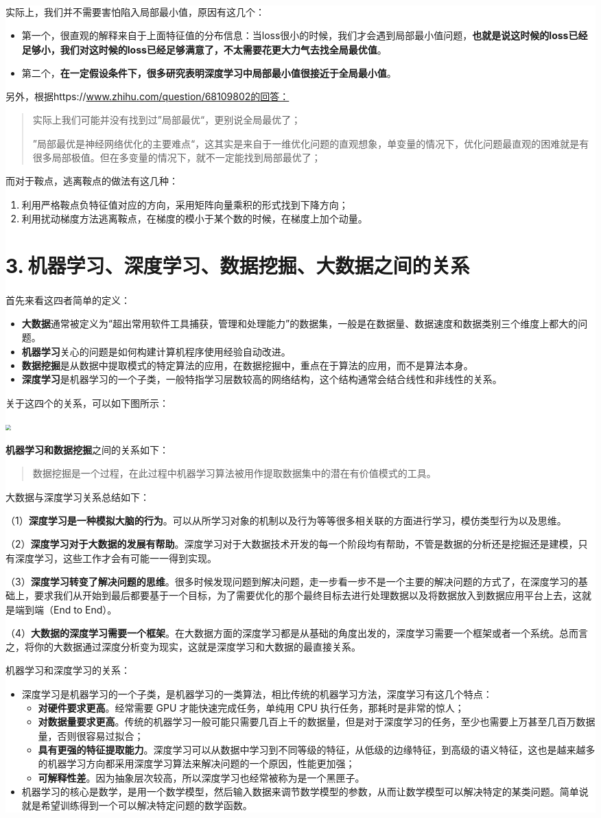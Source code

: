 实际上，我们并不需要害怕陷入局部最小值，原因有这几个：

- 第一个，很直观的解释来自于上面特征值的分布信息：当loss很小的时候，我们才会遇到局部最小值问题，**也就是说这时候的loss已经足够小，我们对这时候的loss已经足够满意了，不太需要花更大力气去找全局最优值**。

- 第二个，**在一定假设条件下，很多研究表明深度学习中局部最小值很接近于全局最小值**。

另外，根据https://www.zhihu.com/question/68109802的回答：

> 实际上我们可能并没有找到过”局部最优“，更别说全局最优了；
>
> ”局部最优是神经网络优化的主要难点“，这其实是来自于一维优化问题的直观想象，单变量的情况下，优化问题最直观的困难就是有很多局部极值。但在多变量的情况下，就不一定能找到局部最优了；





而对于鞍点，逃离鞍点的做法有这几种：

1. 利用严格鞍点负特征值对应的方向，采用矩阵向量乘积的形式找到下降方向；
2. 利用扰动梯度方法逃离鞍点，在梯度的模小于某个数的时候，在梯度上加个动量。





# 3. 机器学习、深度学习、数据挖掘、大数据之间的关系

首先来看这四者简单的定义：

- **大数据**通常被定义为“超出常用软件工具捕获，管理和处理能力”的数据集，一般是在数据量、数据速度和数据类别三个维度上都大的问题。 
- **机器学习**关心的问题是如何构建计算机程序使用经验自动改进。
- **数据挖掘**是从数据中提取模式的特定算法的应用，在数据挖掘中，重点在于算法的应用，而不是算法本身。
- **深度学习**是机器学习的一个子类，一般特指学习层数较高的网络结构，这个结构通常会结合线性和非线性的关系。

关于这四个的关系，可以如下图所示：

<img src="https://gitee.com/lcai013/image_cdn/raw/master/notes_images/%E5%A4%A7%E6%95%B0%E6%8D%AE%E3%80%81%E6%9C%BA%E5%99%A8%E5%AD%A6%E4%B9%A0%E3%80%81%E6%B7%B1%E5%BA%A6%E5%AD%A6%E4%B9%A0%E5%85%B3%E7%B3%BB%E5%9B%BE.jpg" style="zoom:50%;" />



**机器学习和数据挖掘**之间的关系如下：

> 数据挖掘是一个过程，在此过程中机器学习算法被用作提取数据集中的潜在有价值模式的工具。



大数据与深度学习关系总结如下：

（1）**深度学习是一种模拟大脑的行为**。可以从所学习对象的机制以及行为等等很多相关联的方面进行学习，模仿类型行为以及思维。

（2）**深度学习对于大数据的发展有帮助**。深度学习对于大数据技术开发的每一个阶段均有帮助，不管是数据的分析还是挖掘还是建模，只有深度学习，这些工作才会有可能一一得到实现。

（3）**深度学习转变了解决问题的思维**。很多时候发现问题到解决问题，走一步看一步不是一个主要的解决问题的方式了，在深度学习的基础上，要求我们从开始到最后都要基于一个目标，为了需要优化的那个最终目标去进行处理数据以及将数据放入到数据应用平台上去，这就是端到端（End to End）。

（4）**大数据的深度学习需要一个框架**。在大数据方面的深度学习都是从基础的角度出发的，深度学习需要一个框架或者一个系统。总而言之，将你的大数据通过深度分析变为现实，这就是深度学习和大数据的最直接关系。



机器学习和深度学习的关系：

- 深度学习是机器学习的一个子类，是机器学习的一类算法，相比传统的机器学习方法，深度学习有这几个特点：
  - **对硬件要求更高**。经常需要 GPU 才能快速完成任务，单纯用 CPU 执行任务，那耗时是非常的惊人；
  - **对数据量要求更高**。传统的机器学习一般可能只需要几百上千的数据量，但是对于深度学习的任务，至少也需要上万甚至几百万数据量，否则很容易过拟合；
  - **具有更强的特征提取能力**。深度学习可以从数据中学习到不同等级的特征，从低级的边缘特征，到高级的语义特征，这也是越来越多的机器学习方向都采用深度学习算法来解决问题的一个原因，性能更加强；
  - **可解释性差**。因为抽象层次较高，所以深度学习也经常被称为是一个黑匣子。
- 机器学习的核心是数学，是用一个数学模型，然后输入数据来调节数学模型的参数，从而让数学模型可以解决特定的某类问题。简单说就是希望训练得到一个可以解决特定问题的数学函数。

